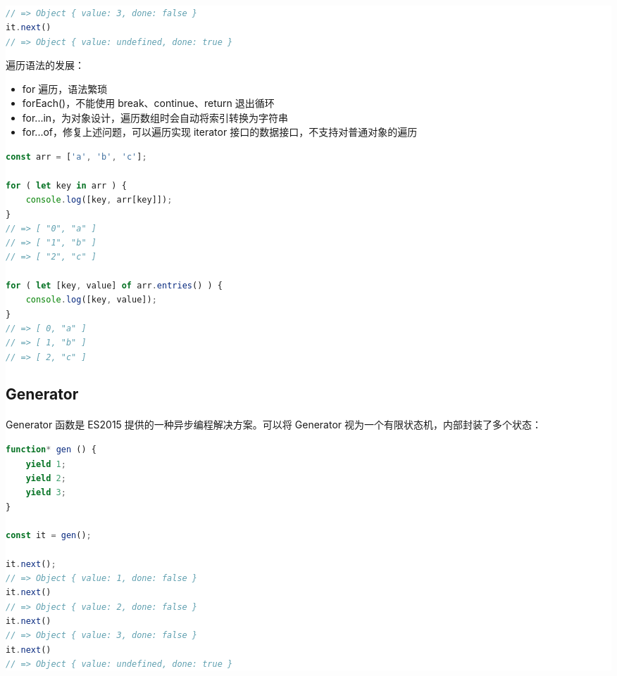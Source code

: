 ```js
// => Object { value: 3, done: false }
it.next()
// => Object { value: undefined, done: true }
```

遍历语法的发展：

- for 遍历，语法繁琐
- forEach()，不能使用 break、continue、return 退出循环
- for...in，为对象设计，遍历数组时会自动将索引转换为字符串
- for...of，修复上述问题，可以遍历实现 iterator 接口的数据接口，不支持对普通对象的遍历

```js
const arr = ['a', 'b', 'c'];

for ( let key in arr ) {
    console.log([key, arr[key]]);
}
// => [ "0", "a" ]
// => [ "1", "b" ]
// => [ "2", "c" ]

for ( let [key, value] of arr.entries() ) {
    console.log([key, value]);
}
// => [ 0, "a" ]
// => [ 1, "b" ]
// => [ 2, "c" ]
```

## Generator

Generator 函数是 ES2015 提供的一种异步编程解决方案。可以将 Generator 视为一个有限状态机，内部封装了多个状态：

```js
function* gen () {
    yield 1;
    yield 2;
    yield 3;
}

const it = gen();

it.next();
// => Object { value: 1, done: false }
it.next()
// => Object { value: 2, done: false }
it.next()
// => Object { value: 3, done: false }
it.next()
// => Object { value: undefined, done: true }
```

